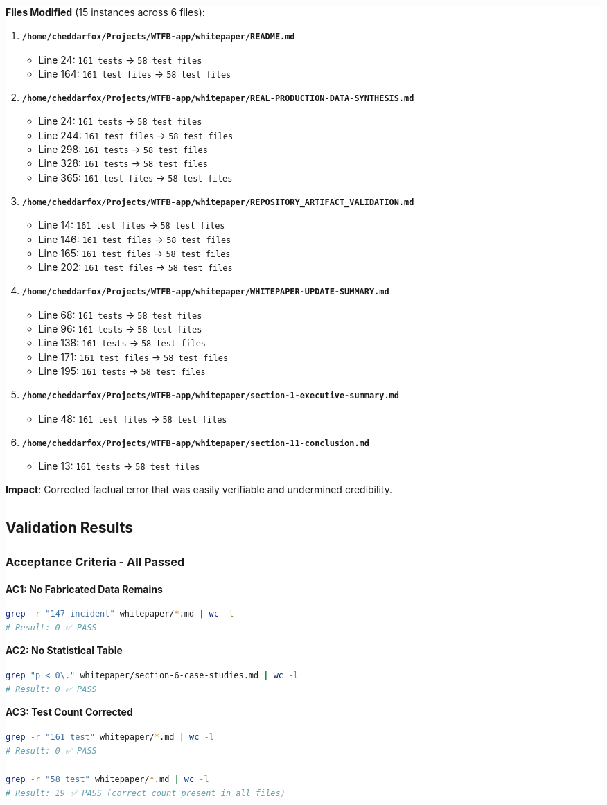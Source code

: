 **Files Modified** (15 instances across 6 files):

1. **`/home/cheddarfox/Projects/WTFB-app/whitepaper/README.md`**
   - Line 24: `161 tests` → `58 test files`
   - Line 164: `161 test files` → `58 test files`

2. **`/home/cheddarfox/Projects/WTFB-app/whitepaper/REAL-PRODUCTION-DATA-SYNTHESIS.md`**
   - Line 24: `161 tests` → `58 test files`
   - Line 244: `161 test files` → `58 test files`
   - Line 298: `161 tests` → `58 test files`
   - Line 328: `161 tests` → `58 test files`
   - Line 365: `161 test files` → `58 test files`

3. **`/home/cheddarfox/Projects/WTFB-app/whitepaper/REPOSITORY_ARTIFACT_VALIDATION.md`**
   - Line 14: `161 test files` → `58 test files`
   - Line 146: `161 test files` → `58 test files`
   - Line 165: `161 test files` → `58 test files`
   - Line 202: `161 test files` → `58 test files`

4. **`/home/cheddarfox/Projects/WTFB-app/whitepaper/WHITEPAPER-UPDATE-SUMMARY.md`**
   - Line 68: `161 tests` → `58 test files`
   - Line 96: `161 tests` → `58 test files`
   - Line 138: `161 tests` → `58 test files`
   - Line 171: `161 test files` → `58 test files`
   - Line 195: `161 tests` → `58 test files`

5. **`/home/cheddarfox/Projects/WTFB-app/whitepaper/section-1-executive-summary.md`**
   - Line 48: `161 test files` → `58 test files`

6. **`/home/cheddarfox/Projects/WTFB-app/whitepaper/section-11-conclusion.md`**
   - Line 13: `161 tests` → `58 test files`

**Impact**: Corrected factual error that was easily verifiable and undermined credibility.

## Validation Results

### Acceptance Criteria - All Passed

**AC1: No Fabricated Data Remains**
```bash
grep -r "147 incident" whitepaper/*.md | wc -l
# Result: 0 ✅ PASS
```

**AC2: No Statistical Table**
```bash
grep "p < 0\." whitepaper/section-6-case-studies.md | wc -l
# Result: 0 ✅ PASS
```

**AC3: Test Count Corrected**
```bash
grep -r "161 test" whitepaper/*.md | wc -l
# Result: 0 ✅ PASS

grep -r "58 test" whitepaper/*.md | wc -l
# Result: 19 ✅ PASS (correct count present in all files)
```
